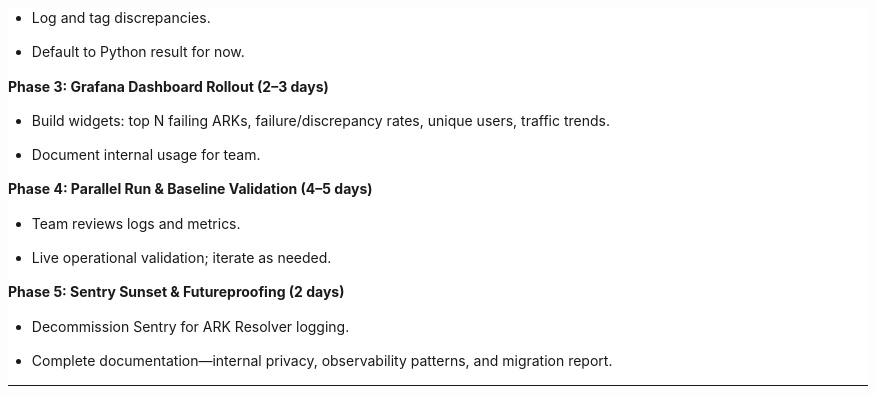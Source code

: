 - Log and tag discrepancies.

- Default to Python result for now.

**Phase 3: Grafana Dashboard Rollout (2–3 days)**

- Build widgets: top N failing ARKs, failure/discrepancy rates, unique
  users, traffic trends.

- Document internal usage for team.

**Phase 4: Parallel Run & Baseline Validation (4–5 days)**

- Team reviews logs and metrics.

- Live operational validation; iterate as needed.

**Phase 5: Sentry Sunset & Futureproofing (2 days)**

- Decommission Sentry for ARK Resolver logging.

- Complete documentation—internal privacy, observability patterns, and
  migration report.

------------------------------------------------------------------------

